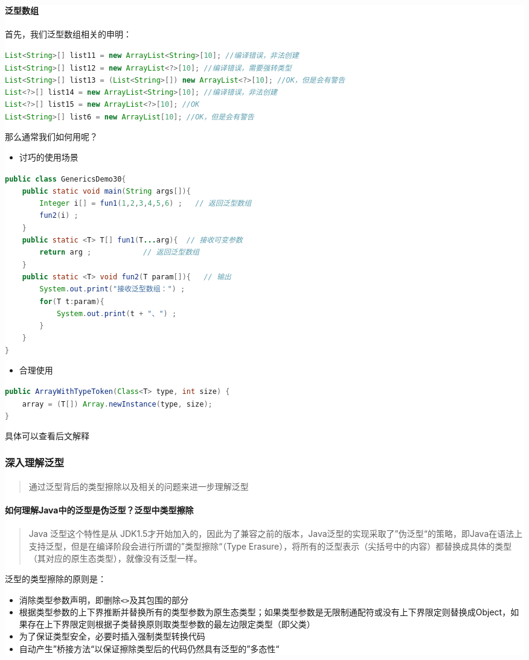 #### 泛型数组

首先，我们泛型数组相关的申明：

```java
List<String>[] list11 = new ArrayList<String>[10]; //编译错误，非法创建 
List<String>[] list12 = new ArrayList<?>[10]; //编译错误，需要强转类型 
List<String>[] list13 = (List<String>[]) new ArrayList<?>[10]; //OK，但是会有警告 
List<?>[] list14 = new ArrayList<String>[10]; //编译错误，非法创建 
List<?>[] list15 = new ArrayList<?>[10]; //OK 
List<String>[] list6 = new ArrayList[10]; //OK，但是会有警告
```

那么通常我们如何用呢？

- 讨巧的使用场景

```java
public class GenericsDemo30{  
    public static void main(String args[]){  
        Integer i[] = fun1(1,2,3,4,5,6) ;   // 返回泛型数组  
        fun2(i) ;  
    }  
    public static <T> T[] fun1(T...arg){  // 接收可变参数  
        return arg ;            // 返回泛型数组  
    }  
    public static <T> void fun2(T param[]){   // 输出  
        System.out.print("接收泛型数组：") ;  
        for(T t:param){  
            System.out.print(t + "、") ;  
        }  
    }  
}
```

- 合理使用

```java
public ArrayWithTypeToken(Class<T> type, int size) {
    array = (T[]) Array.newInstance(type, size);
}
```

具体可以查看后文解释

### 深入理解泛型

> 通过泛型背后的类型擦除以及相关的问题来进一步理解泛型

#### 如何理解Java中的泛型是伪泛型？泛型中类型擦除

> Java 泛型这个特性是从 JDK1.5才开始加入的，因此为了兼容之前的版本，Java泛型的实现采取了”伪泛型“的策略，即Java在语法上支持泛型，但是在编译阶段会进行所谓的”类型擦除“（Type Erasure），将所有的泛型表示（尖括号中的内容）都替换成具体的类型（其对应的原生态类型），就像没有泛型一样。

泛型的类型擦除的原则是：

- 消除类型参数声明，即删除`<>`及其包围的部分
- 根据类型参数的上下界推断并替换所有的类型参数为原生态类型；如果类型参数是无限制通配符或没有上下界限定则替换成Object，如果存在上下界限定则根据子类替换原则取类型参数的最左边限定类型（即父类）
- 为了保证类型安全，必要时插入强制类型转换代码
- 自动产生”桥接方法“以保证擦除类型后的代码仍然具有泛型的”多态性“
